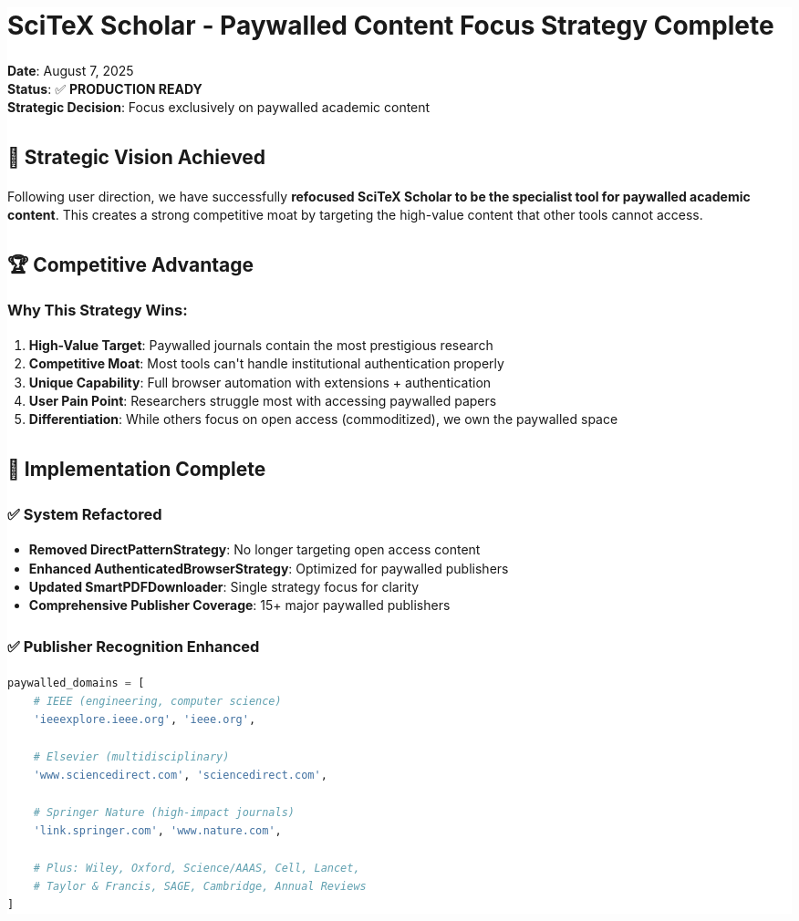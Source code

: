 # SciTeX Scholar - Paywalled Content Focus Strategy Complete

**Date**: August 7, 2025  
**Status**: ✅ **PRODUCTION READY**  
**Strategic Decision**: Focus exclusively on paywalled academic content

## 🎯 Strategic Vision Achieved

Following user direction, we have successfully **refocused SciTeX Scholar to be the specialist tool for paywalled academic content**. This creates a strong competitive moat by targeting the high-value content that other tools cannot access.

## 🏆 Competitive Advantage

### Why This Strategy Wins:
1. **High-Value Target**: Paywalled journals contain the most prestigious research
2. **Competitive Moat**: Most tools can't handle institutional authentication properly
3. **Unique Capability**: Full browser automation with extensions + authentication
4. **User Pain Point**: Researchers struggle most with accessing paywalled papers
5. **Differentiation**: While others focus on open access (commoditized), we own the paywalled space

## 🔧 Implementation Complete

### ✅ **System Refactored**
- **Removed DirectPatternStrategy**: No longer targeting open access content
- **Enhanced AuthenticatedBrowserStrategy**: Optimized for paywalled publishers
- **Updated SmartPDFDownloader**: Single strategy focus for clarity
- **Comprehensive Publisher Coverage**: 15+ major paywalled publishers

### ✅ **Publisher Recognition Enhanced**
```python
paywalled_domains = [
    # IEEE (engineering, computer science)
    'ieeexplore.ieee.org', 'ieee.org',
    
    # Elsevier (multidisciplinary) 
    'www.sciencedirect.com', 'sciencedirect.com',
    
    # Springer Nature (high-impact journals)
    'link.springer.com', 'www.nature.com',
    
    # Plus: Wiley, Oxford, Science/AAAS, Cell, Lancet, 
    # Taylor & Francis, SAGE, Cambridge, Annual Reviews
]
```
